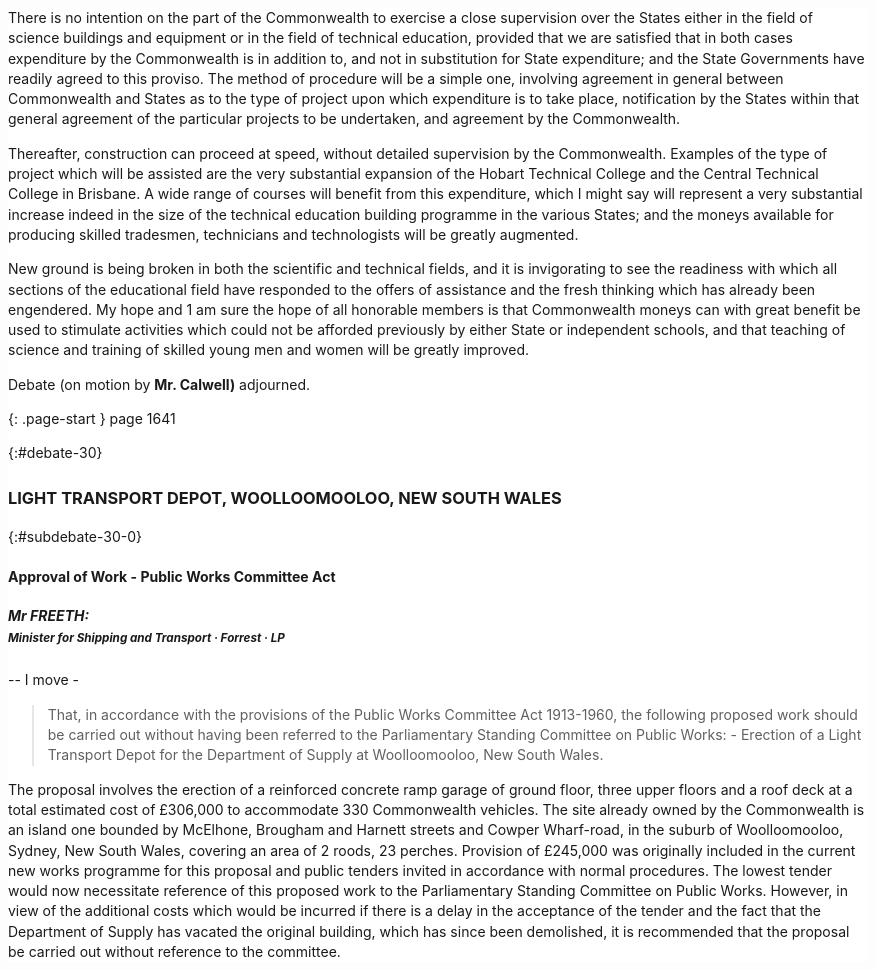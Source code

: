 There is no intention on the part of the Commonwealth to exercise a close supervision over the States either in the field of science buildings and equipment or in the field of technical education, provided that we are satisfied that in both cases expenditure by the Commonwealth is in addition to, and not in substitution for State expenditure; and the State Governments have readily agreed to this proviso. The method of procedure will be a simple one, involving agreement in general between Commonwealth and States as to the type of project upon which expenditure is to take place, notification by the States within that general agreement of the particular projects to be undertaken, and agreement by the Commonwealth. 

Thereafter, construction can proceed at speed, without detailed supervision by the Commonwealth. Examples of the type of project which will be assisted are the very substantial expansion of the Hobart Technical College and the Central Technical College in Brisbane. A wide range of courses will benefit from this expenditure, which I might say will represent a very substantial increase indeed in the size of the technical education building programme in the various States; and the moneys available for producing skilled tradesmen, technicians and technologists will be greatly augmented. 

New ground is being broken in both the scientific and technical fields, and it is invigorating to see the readiness with which all sections of the educational field have responded to the offers of assistance and the fresh thinking which has already been engendered. My hope and 1 am sure the hope of all honorable members is that Commonwealth moneys can with great benefit be used to stimulate activities which could not be afforded previously by either State or independent schools, and that teaching of science and training of skilled young men and women will be greatly improved. 

Debate (on motion by  **Mr. Calwell)**  adjourned. 

{: .page-start }
page 1641

{:#debate-30}
### LIGHT TRANSPORT DEPOT, WOOLLOOMOOLOO, NEW SOUTH WALES

{:#subdebate-30-0}
#### Approval of Work - Public Works Committee Act

##### Mr FREETH:<br><small class="text-muted">Minister for Shipping and Transport &middot; Forrest &middot; LP</small>

--  I move - 

  >That, in accordance with the provisions of the Public Works Committee Act 1913-1960, the following proposed work should be carried out without having been referred to the Parliamentary Standing Committee on Public Works: - Erection of a Light Transport Depot for the Department of Supply at Woolloomooloo, New South Wales. 

The proposal involves the erection of a reinforced concrete ramp garage of ground floor, three upper floors and a roof deck at a total estimated cost of £306,000 to accommodate 330 Commonwealth vehicles. The site already owned by the Commonwealth is an island one bounded by McElhone, Brougham and Harnett streets and Cowper Wharf-road, in the suburb of Woolloomooloo, Sydney, New South Wales, covering an area of 2 roods, 23 perches. Provision of £245,000 was originally included in the current new works programme for this proposal and public tenders invited in accordance with normal procedures. The lowest tender would now necessitate reference of this proposed work to the Parliamentary Standing Committee on Public Works. However, in view of the additional costs which would be incurred if there is a delay in the acceptance of the tender and the fact that the Department of Supply has vacated the original building, which has since been demolished, it is recommended that the proposal be carried out without reference to the committee. 
